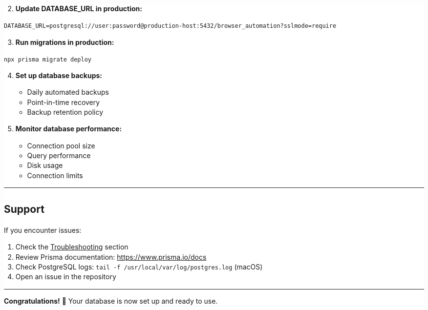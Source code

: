 2. **Update DATABASE_URL in production:**
```env
DATABASE_URL=postgresql://user:password@production-host:5432/browser_automation?sslmode=require
```

3. **Run migrations in production:**
```bash
npx prisma migrate deploy
```

4. **Set up database backups:**
   - Daily automated backups
   - Point-in-time recovery
   - Backup retention policy

5. **Monitor database performance:**
   - Connection pool size
   - Query performance
   - Disk usage
   - Connection limits

---

## Support

If you encounter issues:

1. Check the [Troubleshooting](#troubleshooting) section
2. Review Prisma documentation: https://www.prisma.io/docs
3. Check PostgreSQL logs: `tail -f /usr/local/var/log/postgres.log` (macOS)
4. Open an issue in the repository

---

**Congratulations!** 🎉 Your database is now set up and ready to use.
